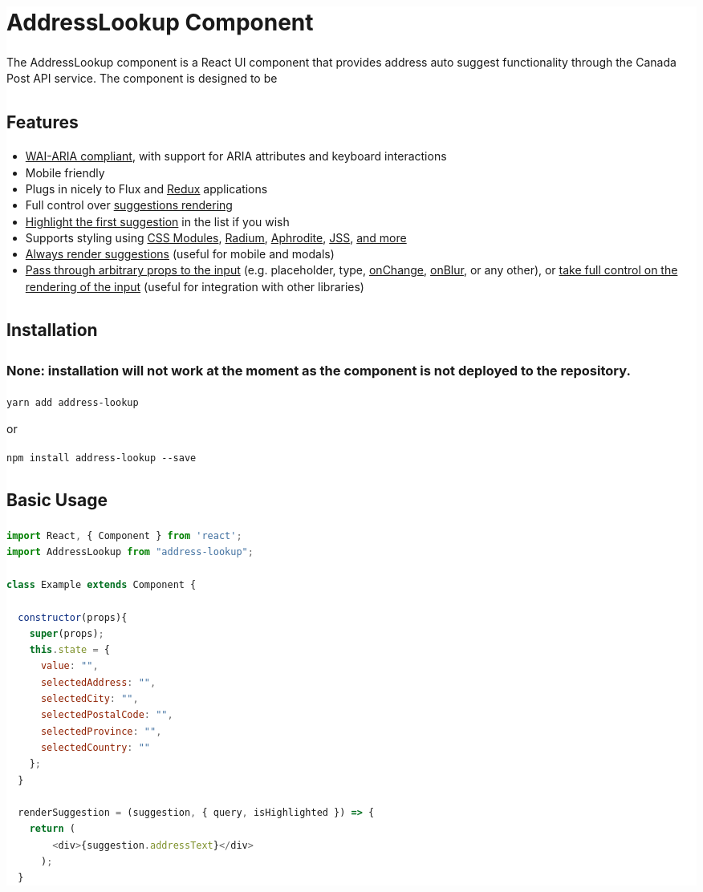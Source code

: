 # AddressLookup Component

The AddressLookup component is a React UI component that provides address auto suggest functionality through the Canada Post API service. The component is designed to be 

## Features

* [WAI-ARIA compliant](https://rawgit.com/w3c/aria-practices/master/aria-practices-DeletedSectionsArchive.html#autocomplete), with support for ARIA attributes and keyboard interactions
* Mobile friendly
* Plugs in nicely to Flux and [Redux](http://redux.js.org) applications
* Full control over [suggestions rendering](#render-suggestion-prop)
* [Highlight the first suggestion](#highlight-first-suggestion-prop) in the list if you wish
* Supports styling using [CSS Modules](https://github.com/css-modules/css-modules), [Radium](https://github.com/FormidableLabs/radium), [Aphrodite](https://github.com/Khan/aphrodite), [JSS](https://github.com/cssinjs/jss), [and more](#theme-prop)
* [Always render suggestions](#always-render-suggestions-prop) (useful for mobile and modals)
* [Pass through arbitrary props to the input](#input-props-prop) (e.g. placeholder, type, [onChange](#input-props-on-change), [onBlur](#input-props-on-blur), or any other), or [take full control on the rendering of the input](#render-input-component-prop) (useful for integration with other libraries)

## Installation

### None: installation will not work at the moment as the component is not deployed to the repository.

```shell
yarn add address-lookup
```

or

```shell
npm install address-lookup --save
```

## Basic Usage

```js
import React, { Component } from 'react';
import AddressLookup from "address-lookup";

class Example extends Component {
  
  constructor(props){
    super(props);
    this.state = {
      value: "",
      selectedAddress: "",
      selectedCity: "",
      selectedPostalCode: "",
      selectedProvince: "",
      selectedCountry: ""
    };
  }

  renderSuggestion = (suggestion, { query, isHighlighted }) => {
    return (
        <div>{suggestion.addressText}</div>
      );
  }

```